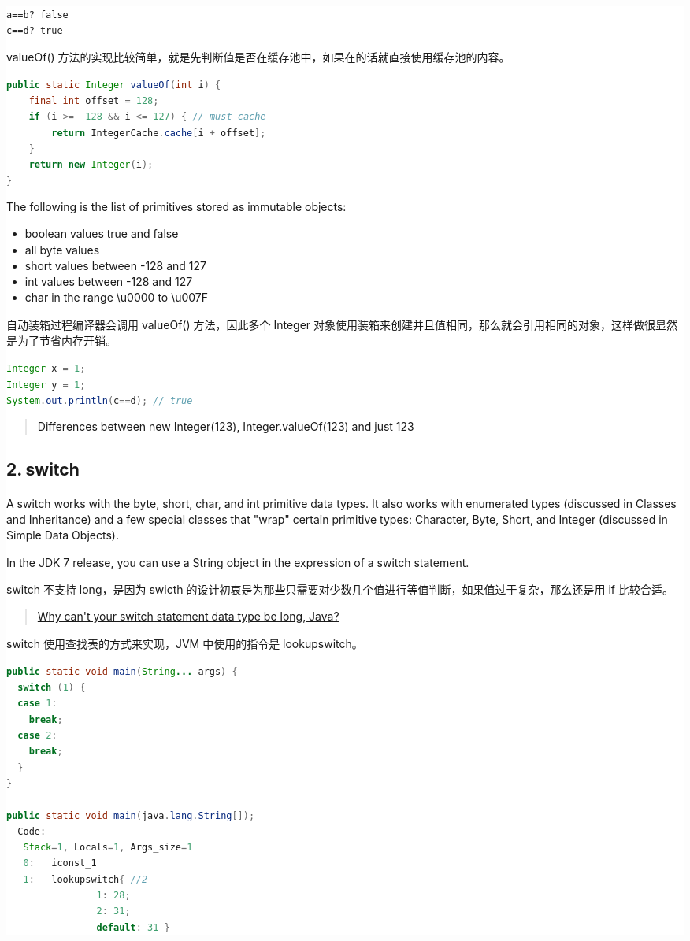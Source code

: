 
```html
a==b? false
c==d? true
```

valueOf() 方法的实现比较简单，就是先判断值是否在缓存池中，如果在的话就直接使用缓存池的内容。

```java
public static Integer valueOf(int i) {
    final int offset = 128;
    if (i >= -128 && i <= 127) { // must cache
        return IntegerCache.cache[i + offset];
    }
    return new Integer(i);
}
```

The following is the list of primitives stored as immutable objects:

- boolean values true and false
- all byte values
- short values between -128 and 127
- int values between -128 and 127
- char in the range \u0000 to \u007F

自动装箱过程编译器会调用 valueOf() 方法，因此多个 Integer 对象使用装箱来创建并且值相同，那么就会引用相同的对象，这样做很显然是为了节省内存开销。

```java
Integer x = 1;
Integer y = 1;
System.out.println(c==d); // true
```

> [Differences between new Integer(123), Integer.valueOf(123) and just 123
](https://stackoverflow.com/questions/9030817/differences-between-new-integer123-integer-valueof123-and-just-123)

## 2. switch

A switch works with the byte, short, char, and int primitive data types. It also works with enumerated types (discussed in Classes and Inheritance) and a few special classes that "wrap" certain primitive types: Character, Byte, Short, and Integer (discussed in Simple Data Objects).

In the JDK 7 release, you can use a String object in the expression of a switch statement.

switch 不支持 long，是因为 swicth 的设计初衷是为那些只需要对少数几个值进行等值判断，如果值过于复杂，那么还是用 if 比较合适。

> [Why can't your switch statement data type be long, Java?](https://stackoverflow.com/questions/2676210/why-cant-your-switch-statement-data-type-be-long-java)

switch 使用查找表的方式来实现，JVM 中使用的指令是 lookupswitch。

```java
public static void main(String... args) {
  switch (1) {
  case 1:
    break;
  case 2:
    break;
  }
}

public static void main(java.lang.String[]);
  Code:
   Stack=1, Locals=1, Args_size=1
   0:   iconst_1
   1:   lookupswitch{ //2
                1: 28;
                2: 31;
                default: 31 }
```